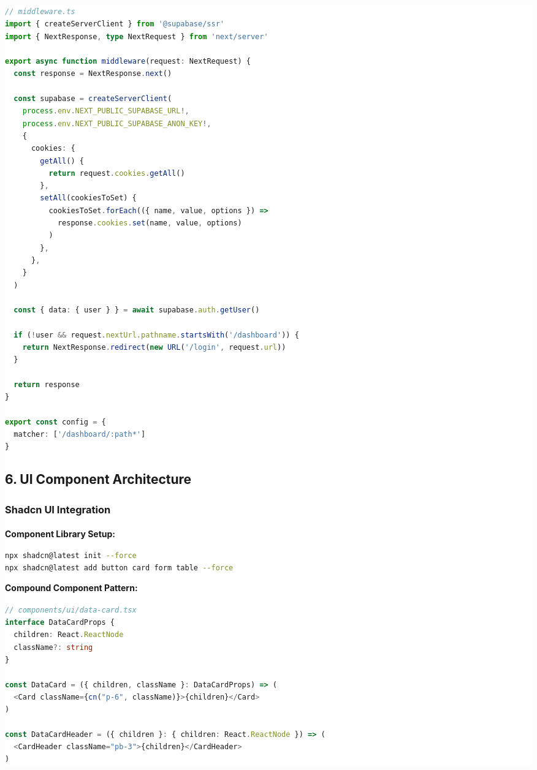 ```typescript
// middleware.ts
import { createServerClient } from '@supabase/ssr'
import { NextResponse, type NextRequest } from 'next/server'

export async function middleware(request: NextRequest) {
  const response = NextResponse.next()
  
  const supabase = createServerClient(
    process.env.NEXT_PUBLIC_SUPABASE_URL!,
    process.env.NEXT_PUBLIC_SUPABASE_ANON_KEY!,
    {
      cookies: {
        getAll() {
          return request.cookies.getAll()
        },
        setAll(cookiesToSet) {
          cookiesToSet.forEach(({ name, value, options }) =>
            response.cookies.set(name, value, options)
          )
        },
      },
    }
  )

  const { data: { user } } = await supabase.auth.getUser()

  if (!user && request.nextUrl.pathname.startsWith('/dashboard')) {
    return NextResponse.redirect(new URL('/login', request.url))
  }

  return response
}

export const config = {
  matcher: ['/dashboard/:path*']
}
```

## 6. UI Component Architecture

### Shadcn UI Integration

**Component Library Setup:**
```bash
npx shadcn@latest init --force
npx shadcn@latest add button card form table --force
```

**Compound Component Pattern:**
```typescript
// components/ui/data-card.tsx
interface DataCardProps {
  children: React.ReactNode
  className?: string
}

const DataCard = ({ children, className }: DataCardProps) => (
  <Card className={cn("p-6", className)}>{children}</Card>
)

const DataCardHeader = ({ children }: { children: React.ReactNode }) => (
  <CardHeader className="pb-3">{children}</CardHeader>
)

```